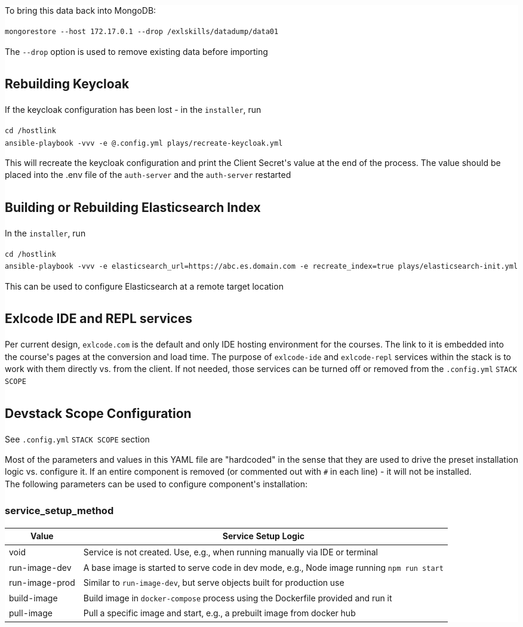 To bring this data back into MongoDB:
```
mongorestore --host 172.17.0.1 --drop /exlskills/datadump/data01
```
The `--drop` option is used to remove existing data before importing 

## Rebuilding Keycloak 
If the keycloak configuration has been lost - in the `installer`, run
```
cd /hostlink
ansible-playbook -vvv -e @.config.yml plays/recreate-keycloak.yml
```
This will recreate the keycloak configuration and print the Client Secret's value at the end of the process. The value should be placed into the .env file of the `auth-server` and the `auth-server` restarted  

## Building or Rebuilding Elasticsearch Index 
In the `installer`, run
```
cd /hostlink
ansible-playbook -vvv -e elasticsearch_url=https://abc.es.domain.com -e recreate_index=true plays/elasticsearch-init.yml
```
This can be used to configure Elasticsearch at a remote target location   


## Exlcode IDE and REPL services

Per current design, `exlcode.com` is the default and only IDE hosting environment for the courses. The link to it is embedded into the course's pages at the conversion and load time. The purpose of `exlcode-ide` and `exlcode-repl` services within the stack is to work with them directly vs. from the client. If not needed, those services can be turned off or removed from the `.config.yml` `STACK SCOPE`  

## Devstack Scope Configuration
See `.config.yml` `STACK SCOPE` section  

Most of the parameters and values in this YAML file are "hardcoded" in the sense that they are used to drive the preset installation logic vs. configure it. If an entire component is removed (or commented out with `#` in each line) - it will not be installed.  
The following parameters can be used to configure component's installation: 
   
### service_setup_method

| Value | Service Setup Logic |
|----------|----------|
| void | Service is not created. Use, e.g., when running manually via IDE or terminal       |
| run-image-dev | A base image is started to serve code in dev mode, e.g., Node image running `npm run start` |
| run-image-prod | Similar to `run-image-dev`, but serve objects built for production use |
| build-image | Build image in `docker-compose` process using the Dockerfile provided and run it |
| pull-image | Pull a specific image and start, e.g., a prebuilt image from docker hub |  
